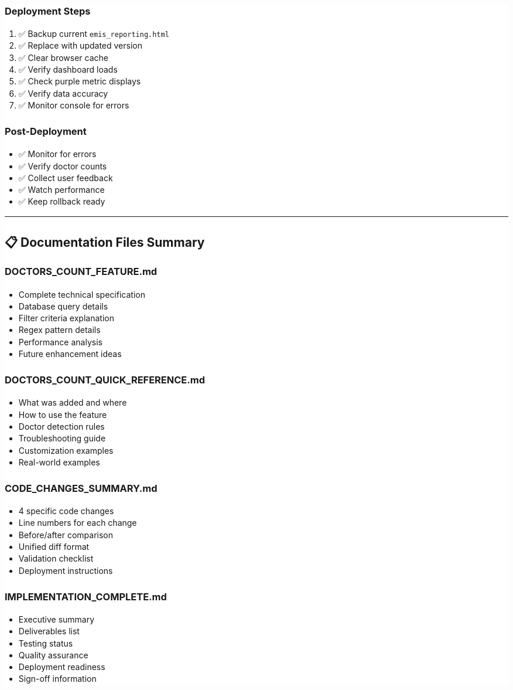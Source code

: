 ### Deployment Steps
1. ✅ Backup current `emis_reporting.html`
2. ✅ Replace with updated version
3. ✅ Clear browser cache
4. ✅ Verify dashboard loads
5. ✅ Check purple metric displays
6. ✅ Verify data accuracy
7. ✅ Monitor console for errors

### Post-Deployment
- ✅ Monitor for errors
- ✅ Verify doctor counts
- ✅ Collect user feedback
- ✅ Watch performance
- ✅ Keep rollback ready

---

## 📋 Documentation Files Summary

### DOCTORS_COUNT_FEATURE.md
- Complete technical specification
- Database query details
- Filter criteria explanation
- Regex pattern details
- Performance analysis
- Future enhancement ideas

### DOCTORS_COUNT_QUICK_REFERENCE.md
- What was added and where
- How to use the feature
- Doctor detection rules
- Troubleshooting guide
- Customization examples
- Real-world examples

### CODE_CHANGES_SUMMARY.md
- 4 specific code changes
- Line numbers for each change
- Before/after comparison
- Unified diff format
- Validation checklist
- Deployment instructions

### IMPLEMENTATION_COMPLETE.md
- Executive summary
- Deliverables list
- Testing status
- Quality assurance
- Deployment readiness
- Sign-off information
